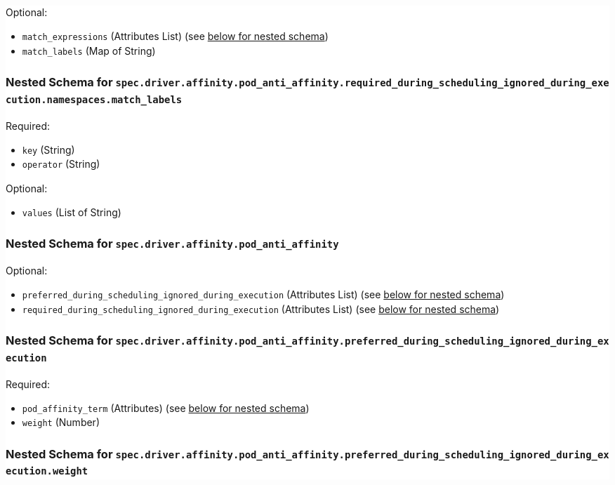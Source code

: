 Optional:

- `match_expressions` (Attributes List) (see [below for nested schema](#nestedatt--spec--driver--affinity--pod_anti_affinity--required_during_scheduling_ignored_during_execution--namespaces--match_expressions))
- `match_labels` (Map of String)

<a id="nestedatt--spec--driver--affinity--pod_anti_affinity--required_during_scheduling_ignored_during_execution--namespaces--match_expressions"></a>
### Nested Schema for `spec.driver.affinity.pod_anti_affinity.required_during_scheduling_ignored_during_execution.namespaces.match_labels`

Required:

- `key` (String)
- `operator` (String)

Optional:

- `values` (List of String)





<a id="nestedatt--spec--driver--affinity--pod_anti_affinity"></a>
### Nested Schema for `spec.driver.affinity.pod_anti_affinity`

Optional:

- `preferred_during_scheduling_ignored_during_execution` (Attributes List) (see [below for nested schema](#nestedatt--spec--driver--affinity--pod_anti_affinity--preferred_during_scheduling_ignored_during_execution))
- `required_during_scheduling_ignored_during_execution` (Attributes List) (see [below for nested schema](#nestedatt--spec--driver--affinity--pod_anti_affinity--required_during_scheduling_ignored_during_execution))

<a id="nestedatt--spec--driver--affinity--pod_anti_affinity--preferred_during_scheduling_ignored_during_execution"></a>
### Nested Schema for `spec.driver.affinity.pod_anti_affinity.preferred_during_scheduling_ignored_during_execution`

Required:

- `pod_affinity_term` (Attributes) (see [below for nested schema](#nestedatt--spec--driver--affinity--pod_anti_affinity--preferred_during_scheduling_ignored_during_execution--pod_affinity_term))
- `weight` (Number)

<a id="nestedatt--spec--driver--affinity--pod_anti_affinity--preferred_during_scheduling_ignored_during_execution--pod_affinity_term"></a>
### Nested Schema for `spec.driver.affinity.pod_anti_affinity.preferred_during_scheduling_ignored_during_execution.weight`
